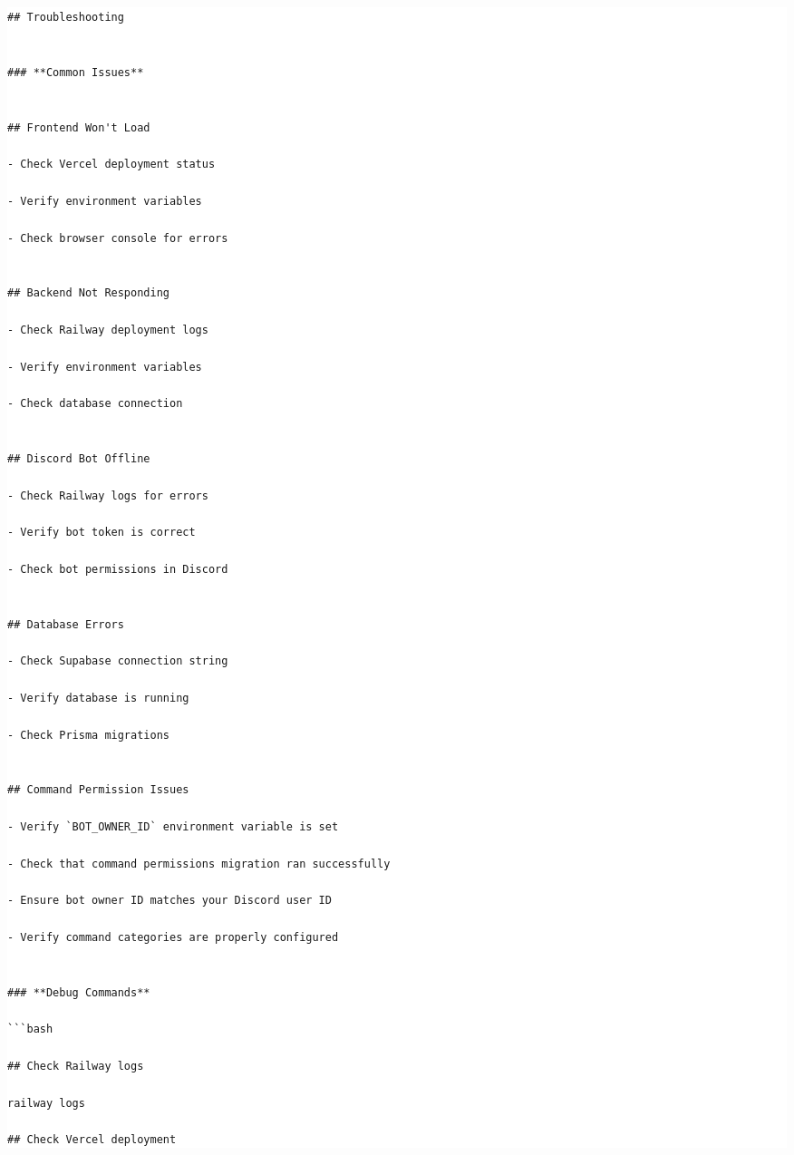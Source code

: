 ```text
## Troubleshooting


### **Common Issues**


## Frontend Won't Load

- Check Vercel deployment status

- Verify environment variables

- Check browser console for errors


## Backend Not Responding

- Check Railway deployment logs

- Verify environment variables

- Check database connection


## Discord Bot Offline

- Check Railway logs for errors

- Verify bot token is correct

- Check bot permissions in Discord


## Database Errors

- Check Supabase connection string

- Verify database is running

- Check Prisma migrations


## Command Permission Issues

- Verify `BOT_OWNER_ID` environment variable is set

- Check that command permissions migration ran successfully

- Ensure bot owner ID matches your Discord user ID

- Verify command categories are properly configured


### **Debug Commands**

```bash

## Check Railway logs

railway logs

## Check Vercel deployment

```
